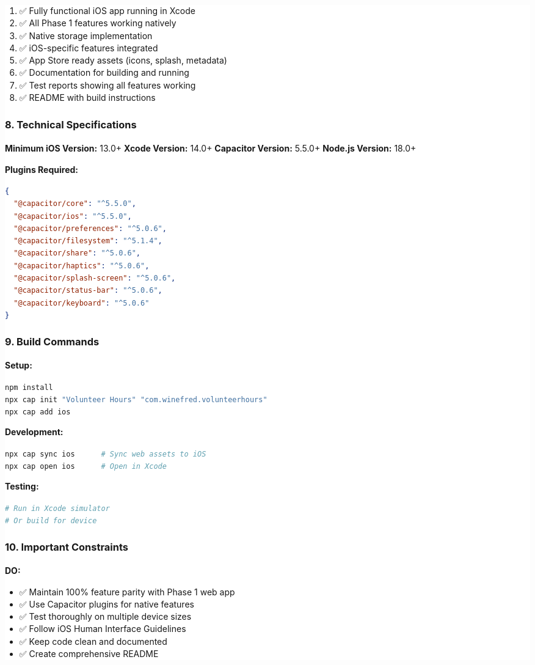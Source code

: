 1. ✅ Fully functional iOS app running in Xcode
2. ✅ All Phase 1 features working natively
3. ✅ Native storage implementation
4. ✅ iOS-specific features integrated
5. ✅ App Store ready assets (icons, splash, metadata)
6. ✅ Documentation for building and running
7. ✅ Test reports showing all features working
8. ✅ README with build instructions

### 8. Technical Specifications

**Minimum iOS Version:** 13.0+
**Xcode Version:** 14.0+
**Capacitor Version:** 5.5.0+
**Node.js Version:** 18.0+

**Plugins Required:**
```json
{
  "@capacitor/core": "^5.5.0",
  "@capacitor/ios": "^5.5.0",
  "@capacitor/preferences": "^5.0.6",
  "@capacitor/filesystem": "^5.1.4",
  "@capacitor/share": "^5.0.6",
  "@capacitor/haptics": "^5.0.6",
  "@capacitor/splash-screen": "^5.0.6",
  "@capacitor/status-bar": "^5.0.6",
  "@capacitor/keyboard": "^5.0.6"
}
```

### 9. Build Commands

**Setup:**
```bash
npm install
npx cap init "Volunteer Hours" "com.winefred.volunteerhours"
npx cap add ios
```

**Development:**
```bash
npx cap sync ios      # Sync web assets to iOS
npx cap open ios      # Open in Xcode
```

**Testing:**
```bash
# Run in Xcode simulator
# Or build for device
```

### 10. Important Constraints

**DO:**
- ✅ Maintain 100% feature parity with Phase 1 web app
- ✅ Use Capacitor plugins for native features
- ✅ Test thoroughly on multiple device sizes
- ✅ Follow iOS Human Interface Guidelines
- ✅ Keep code clean and documented
- ✅ Create comprehensive README
